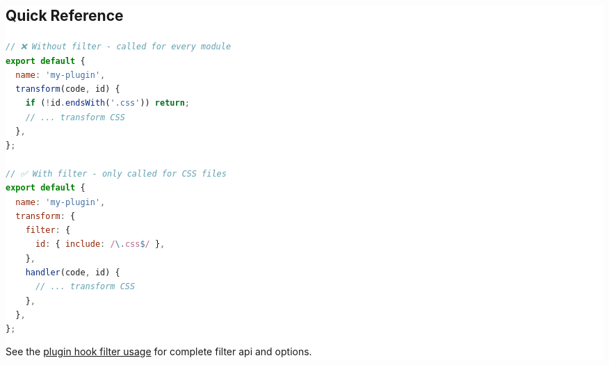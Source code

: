 ## Quick Reference

```js
// ❌ Without filter - called for every module
export default {
  name: 'my-plugin',
  transform(code, id) {
    if (!id.endsWith('.css')) return;
    // ... transform CSS
  },
};

// ✅ With filter - only called for CSS files
export default {
  name: 'my-plugin',
  transform: {
    filter: {
      id: { include: /\.css$/ },
    },
    handler(code, id) {
      // ... transform CSS
    },
  },
};
```

See the [plugin hook filter usage](/plugins/hook-filters) for complete filter api and options.
